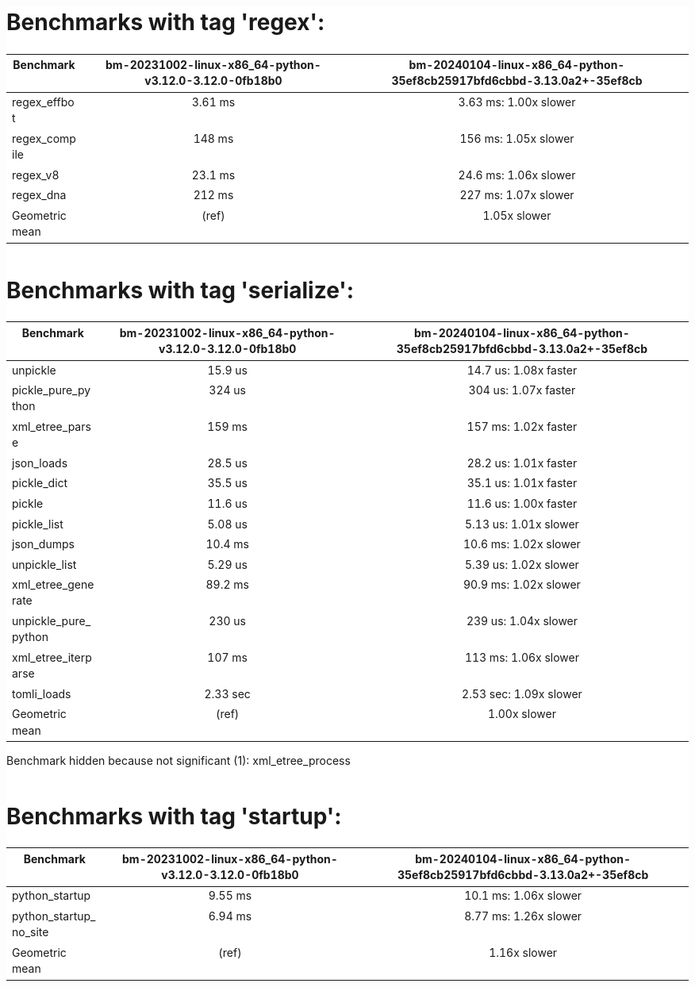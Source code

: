 Benchmarks with tag 'regex':
============================

| Benchmark      | bm-20231002-linux-x86_64-python-v3.12.0-3.12.0-0fb18b0 | bm-20240104-linux-x86_64-python-35ef8cb25917bfd6cbbd-3.13.0a2+-35ef8cb |
|----------------|:------------------------------------------------------:|:----------------------------------------------------------------------:|
| regex_effbot   | 3.61 ms                                                | 3.63 ms: 1.00x slower                                                  |
| regex_compile  | 148 ms                                                 | 156 ms: 1.05x slower                                                   |
| regex_v8       | 23.1 ms                                                | 24.6 ms: 1.06x slower                                                  |
| regex_dna      | 212 ms                                                 | 227 ms: 1.07x slower                                                   |
| Geometric mean | (ref)                                                  | 1.05x slower                                                           |

Benchmarks with tag 'serialize':
================================

| Benchmark            | bm-20231002-linux-x86_64-python-v3.12.0-3.12.0-0fb18b0 | bm-20240104-linux-x86_64-python-35ef8cb25917bfd6cbbd-3.13.0a2+-35ef8cb |
|----------------------|:------------------------------------------------------:|:----------------------------------------------------------------------:|
| unpickle             | 15.9 us                                                | 14.7 us: 1.08x faster                                                  |
| pickle_pure_python   | 324 us                                                 | 304 us: 1.07x faster                                                   |
| xml_etree_parse      | 159 ms                                                 | 157 ms: 1.02x faster                                                   |
| json_loads           | 28.5 us                                                | 28.2 us: 1.01x faster                                                  |
| pickle_dict          | 35.5 us                                                | 35.1 us: 1.01x faster                                                  |
| pickle               | 11.6 us                                                | 11.6 us: 1.00x faster                                                  |
| pickle_list          | 5.08 us                                                | 5.13 us: 1.01x slower                                                  |
| json_dumps           | 10.4 ms                                                | 10.6 ms: 1.02x slower                                                  |
| unpickle_list        | 5.29 us                                                | 5.39 us: 1.02x slower                                                  |
| xml_etree_generate   | 89.2 ms                                                | 90.9 ms: 1.02x slower                                                  |
| unpickle_pure_python | 230 us                                                 | 239 us: 1.04x slower                                                   |
| xml_etree_iterparse  | 107 ms                                                 | 113 ms: 1.06x slower                                                   |
| tomli_loads          | 2.33 sec                                               | 2.53 sec: 1.09x slower                                                 |
| Geometric mean       | (ref)                                                  | 1.00x slower                                                           |

Benchmark hidden because not significant (1): xml_etree_process

Benchmarks with tag 'startup':
==============================

| Benchmark              | bm-20231002-linux-x86_64-python-v3.12.0-3.12.0-0fb18b0 | bm-20240104-linux-x86_64-python-35ef8cb25917bfd6cbbd-3.13.0a2+-35ef8cb |
|------------------------|:------------------------------------------------------:|:----------------------------------------------------------------------:|
| python_startup         | 9.55 ms                                                | 10.1 ms: 1.06x slower                                                  |
| python_startup_no_site | 6.94 ms                                                | 8.77 ms: 1.26x slower                                                  |
| Geometric mean         | (ref)                                                  | 1.16x slower                                                           |
